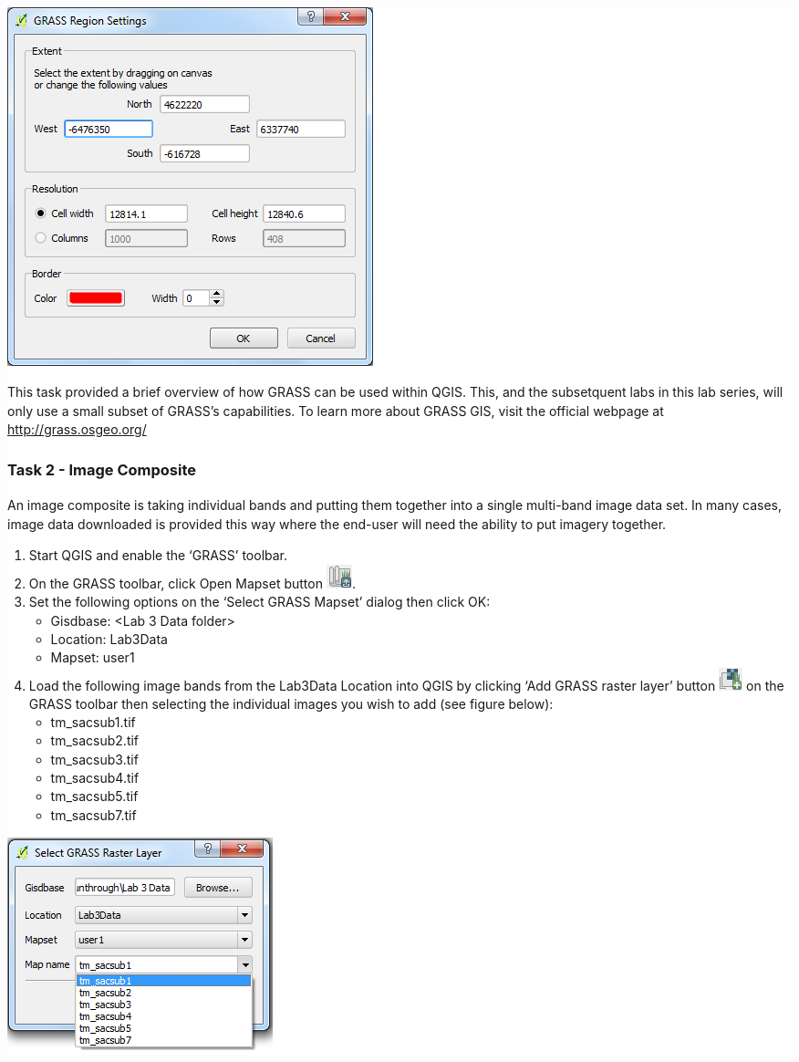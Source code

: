 ![GRASS Region Settings](figures/GRASS_Region_Settings.png "GRASS Region Settings")

This task provided a brief overview of how GRASS can be used within QGIS.  This, and the subsetquent labs in this lab series, will only use a small subset of GRASS’s capabilities.  To learn more about GRASS GIS, visit the official webpage at <http://grass.osgeo.org/>

### Task 2 - Image Composite

An image composite is taking individual bands and putting them together into a single multi-band image data set.  In many cases, image data downloaded is provided this way where the end-user will need the ability to put imagery together.

1. Start QGIS and enable the ‘GRASS’ toolbar.
2. On the GRASS toolbar, click Open Mapset button ![Open Mapset Button](figures/Open_Mapset_Button.png).
3. Set the following options on the ‘Select GRASS Mapset’ dialog then click OK:  
	+ Gisdbase: <Lab 3 Data folder>    
	+ Location: Lab3Data  
	+ Mapset: user1
4. Load the following image bands from the Lab3Data Location into QGIS by clicking ‘Add GRASS raster layer’ button ![Add GRASS Raster Layer Button](figures/Add_GRASS_Raster_Layer_Button.png) on the GRASS toolbar then selecting the individual images you wish to add (see figure below):  
	+ tm\_sacsub1.tif
	+ tm\_sacsub2.tif
	+ tm\_sacsub3.tif
	+ tm\_sacsub4.tif
	+ tm\_sacsub5.tif
	+ tm\_sacsub7.tif

![Adding a GRASS Raster Layer](figures/Adding_a_GRASS_Raster_Layer.png)
